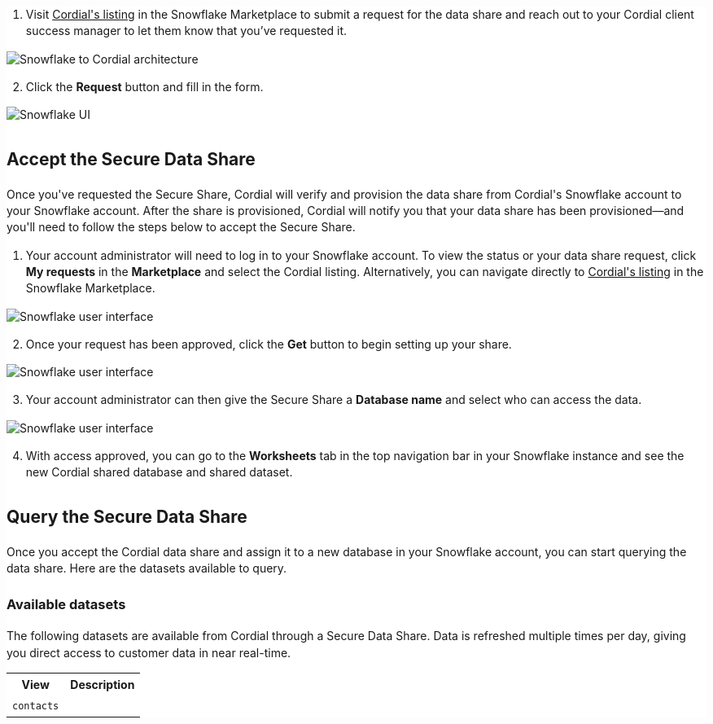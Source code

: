 1. Visit [Cordial's listing](https://app.snowflake.com/marketplace/listing/GZSTZ1D9SIF/cordial-messaging-data-personalized-user-profiles-events) in the Snowflake Marketplace to submit a request for the data share and reach out to your Cordial client success manager to let them know that you’ve requested it.

![Snowflake to Cordial architecture](assets/SnowflakeUI1.png)

2. Click the **Request** button and fill in the form.

![Snowflake UI](assets/SnowflakeUI2.png)


## Accept the Secure Data Share

Once you've requested the Secure Share, Cordial will verify and provision the data share from Cordial's Snowflake account to your Snowflake account. After the share is provisioned, Cordial will notify you that your data share has been provisioned—and you'll need to follow the steps below to accept the Secure Share.

1. Your account administrator will need to log in to your Snowflake account. To view the status or your data share request, click **My requests** in the **Marketplace** and select the Cordial listing. Alternatively, you can navigate directly to [Cordial's listing](https://app.snowflake.com/marketplace/listing/GZSTZ1D9SIF/cordial-messaging-data-personalized-user-profiles-events) in the Snowflake Marketplace.

![Snowflake user interface](assets/SnowflakeUI4.png)

2. Once your request has been approved, click the **Get** button to begin setting up your share.

![Snowflake user interface](assets/SnowflakeUI5.png)

3. Your account administrator can then give the Secure Share a **Database name** and select who can access the data.

![Snowflake user interface](assets/SnowflakeUI6.png)

4. With access approved, you can go to the **Worksheets** tab in the top navigation bar in your Snowflake instance and see the new Cordial shared database and shared dataset.


## Query the Secure Data Share

Once you accept the Cordial data share and assign it to a new database in your Snowflake account, you can start querying the data share. Here are the datasets available to query.

### Available datasets

The following datasets are available from Cordial through a Secure Data Share. Data is refreshed multiple times per day, giving you direct access to customer data in near real-time.

<table>
  <tbody>
    <tr>
      <th>View
      </th>
      <th>Description
      </th>
    </tr>
    <tr>
      <td>
        <code>contacts</code>
      </td>